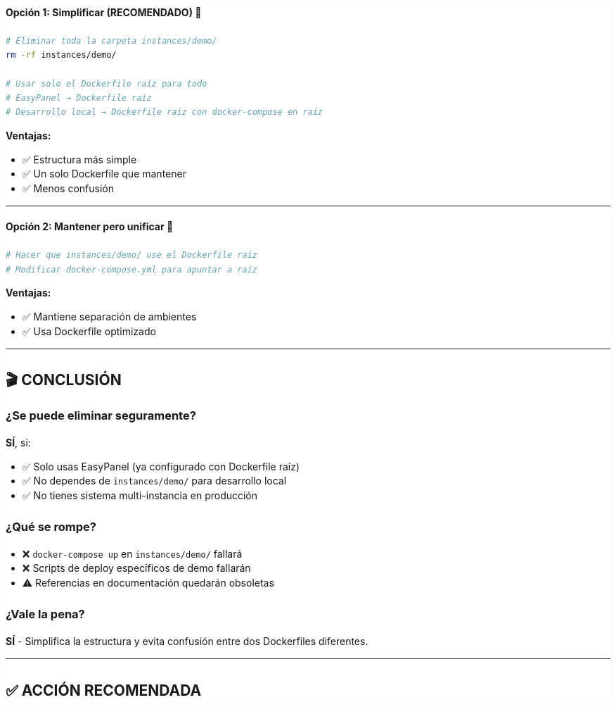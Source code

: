 #### **Opción 1: Simplificar (RECOMENDADO)** 🎯

```bash
# Eliminar toda la carpeta instances/demo/
rm -rf instances/demo/

# Usar solo el Dockerfile raíz para todo
# EasyPanel → Dockerfile raíz
# Desarrollo local → Dockerfile raíz con docker-compose en raíz
```

**Ventajas:**
- ✅ Estructura más simple
- ✅ Un solo Dockerfile que mantener
- ✅ Menos confusión

---

#### **Opción 2: Mantener pero unificar** 🔄

```bash
# Hacer que instances/demo/ use el Dockerfile raíz
# Modificar docker-compose.yml para apuntar a raíz
```

**Ventajas:**
- ✅ Mantiene separación de ambientes
- ✅ Usa Dockerfile optimizado

---

## 🎬 CONCLUSIÓN

### **¿Se puede eliminar seguramente?**

**SÍ**, si:
- ✅ Solo usas EasyPanel (ya configurado con Dockerfile raíz)
- ✅ No dependes de `instances/demo/` para desarrollo local
- ✅ No tienes sistema multi-instancia en producción

### **¿Qué se rompe?**

- ❌ `docker-compose up` en `instances/demo/` fallará
- ❌ Scripts de deploy específicos de demo fallarán
- ⚠️ Referencias en documentación quedarán obsoletas

### **¿Vale la pena?**

**SÍ** - Simplifica la estructura y evita confusión entre dos Dockerfiles diferentes.

---

## ✅ ACCIÓN RECOMENDADA
